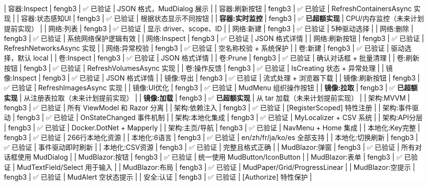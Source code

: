 | 容器:Inspect | fengb3 | ✅ 已验证 | JSON 格式，MudDialog 展示 |
| 容器:刷新按钮 | fengb3 | ✅ 已验证 | RefreshContainersAsync 实现 |
| 容器:状态感知UI | fengb3 | ✅ 已验证 | 根据状态显示不同按钮 |
| **容器:实时监控** | fengb3 | ✅ **已超额实现** | CPU/内存监控（未来计划提前实现） |
| 网络:列表 | fengb3 | ✅ 已验证 | 显示 driver、scope、ID |
| 网络:新建 | fengb3 | ✅ 已验证 | 5种驱动选择 |
| 网络:删除 | fengb3 | ✅ 已验证 | 系统网络保护逻辑有效 |
| 网络:Inspect | fengb3 | ✅ 已验证 | JSON 格式详情 |
| 网络:刷新按钮 | fengb3 | ✅ 已验证 | RefreshNetworksAsync 实现 |
| 网络:异常校验 | fengb3 | ✅ 已验证 | 空名称校验 + 系统保护 |
| 卷:新建 | fengb3 | ✅ 已验证 | 驱动选择，默认 local |
| 卷:Inspect | fengb3 | ✅ 已验证 | JSON 格式详情 |
| 卷:Prune | fengb3 | ✅ 已验证 | 确认对话框 + 批量清理 |
| 卷:刷新按钮 | fengb3 | ✅ 已验证 | RefreshVolumesAsync 实现 |
| 卷:操作反馈 | fengb3 | ✅ 已验证 | IsCreating 状态 + 异常处理 |
| 镜像:Inspect | fengb3 | ✅ 已验证 | JSON 格式详情 |
| 镜像:导出 | fengb3 | ✅ 已验证 | 流式处理 + 浏览器下载 |
| 镜像:刷新按钮 | fengb3 | ✅ 已验证 | RefreshImagesAsync 实现 |
| 镜像:UI优化 | fengb3 | ✅ 已验证 | MudMenu 组织操作按钮 |
| **镜像:拉取** | fengb3 | ✅ **已超额实现** | 从注册表拉取（未来计划提前实现） |
| **镜像:加载** | fengb3 | ✅ **已超额实现** | 从 tar 加载（未来计划提前实现） |
| 架构:MVVM | fengb3 | ✅ 已验证 | 所有 ViewModel 和 Razor 分离 |
| 架构:依赖注入 | fengb3 | ✅ 已验证 | [RegisterScoped] 特性注册 |
| 架构:事件驱动 | fengb3 | ✅ 已验证 | OnStateChanged 事件机制 |
| 架构:本地化集成 | fengb3 | ✅ 已验证 | MyLocalizer + CSV 系统 |
| 架构:API分层 | fengb3 | ✅ 已验证 | Docker.DotNet + Mapperly |
| 架构:主页/导航 | fengb3 | ✅ 已验证 | NavMenu + Home 集成 |
| 本地化:Key完整 | fengb3 | ✅ 已验证 | 266行本地化资源 |
| 本地化:6语言 | fengb3 | ✅ 已验证 | en/zh/fr/ja/ko/es 全部支持 |
| 本地化:切换刷新 | fengb3 | ✅ 已验证 | 事件驱动即时刷新 |
| 本地化:CSV资源 | fengb3 | ✅ 已验证 | 完整且格式正确 |
| MudBlazor:弹窗 | fengb3 | ✅ 已验证 | 所有对话框使用 MudDialog |
| MudBlazor:按钮 | fengb3 | ✅ 已验证 | 统一使用 MudButton/IconButton |
| MudBlazor:表单 | fengb3 | ✅ 已验证 | MudTextField/Select 用于输入 |
| MudBlazor:布局 | fengb3 | ✅ 已验证 | MudPaper/Grid/ProgressLinear |
| MudBlazor:空提示 | fengb3 | ✅ 已验证 | MudAlert 空状态提示 |
| 安全:认证 | fengb3 | ✅ 已验证 | [Authorize] 特性保护 |